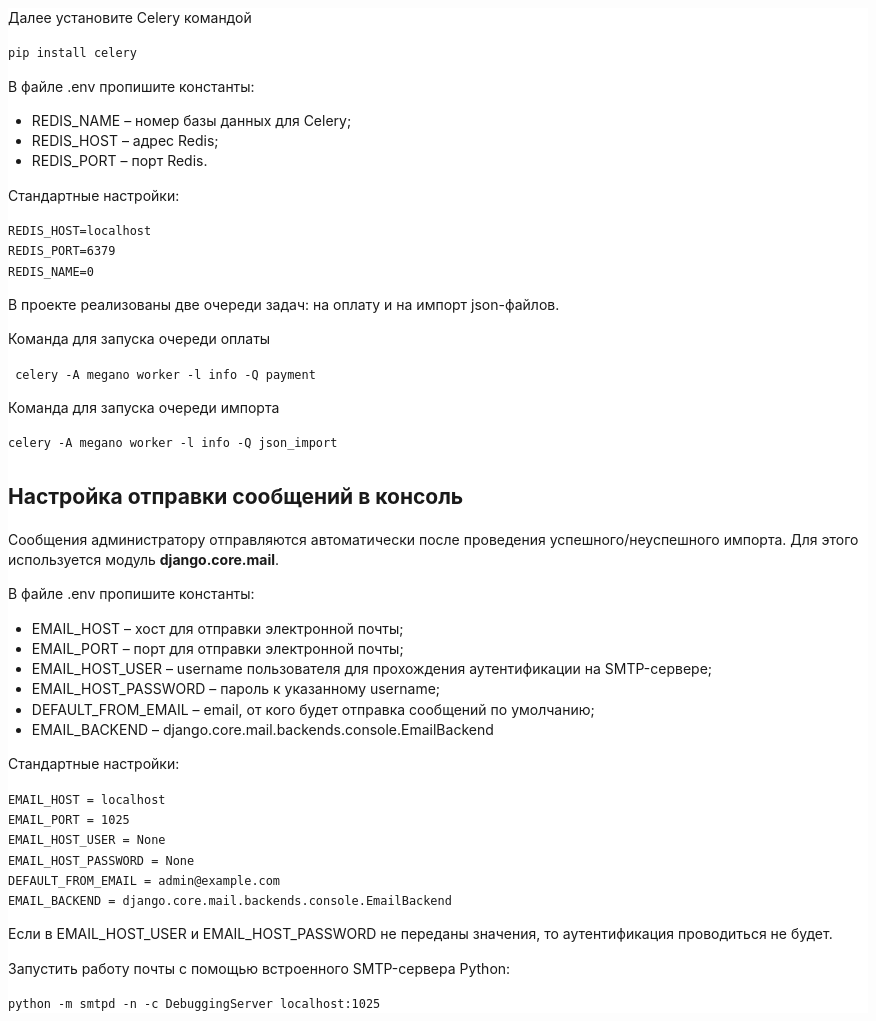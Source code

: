Далее установите Celery командой
```
pip install celery
```

В файле .env пропишите константы:
  - REDIS_NAME – номер базы данных для Celery;
  - REDIS_HOST – адрес Redis;
  - REDIS_PORT – порт Redis.

Стандартные настройки:
```
REDIS_HOST=localhost
REDIS_PORT=6379
REDIS_NAME=0
```

В проекте реализованы две очереди задач: на оплату и на импорт json-файлов.

Команда для запуска очереди оплаты
```
 celery -A megano worker -l info -Q payment 
```

Команда для запуска очереди импорта
```
celery -A megano worker -l info -Q json_import
```

## Настройка отправки сообщений в консоль

Сообщения администратору отправляются автоматически после проведения успешного/неуспешного импорта.
Для этого используется модуль <b>django.core.mail</b>.

В файле .env пропишите константы:
- EMAIL_HOST – хост для отправки электронной почты;
- EMAIL_PORT – порт для отправки электронной почты;
- EMAIL_HOST_USER – username пользователя для прохождения аутентификации на SMTP-сервере; 
- EMAIL_HOST_PASSWORD – пароль к указанному username;
- DEFAULT_FROM_EMAIL – email, от кого будет отправка сообщений по умолчанию;
- EMAIL_BACKEND – django.core.mail.backends.console.EmailBackend

Стандартные настройки:
```
EMAIL_HOST = localhost
EMAIL_PORT = 1025
EMAIL_HOST_USER = None
EMAIL_HOST_PASSWORD = None
DEFAULT_FROM_EMAIL = admin@example.com
EMAIL_BACKEND = django.core.mail.backends.console.EmailBackend
```
Если в EMAIL_HOST_USER и EMAIL_HOST_PASSWORD не переданы значения, то аутентификация проводиться не будет.

Запустить работу почты с помощью встроенного SMTP-сервера Python:
```
python -m smtpd -n -c DebuggingServer localhost:1025
```
